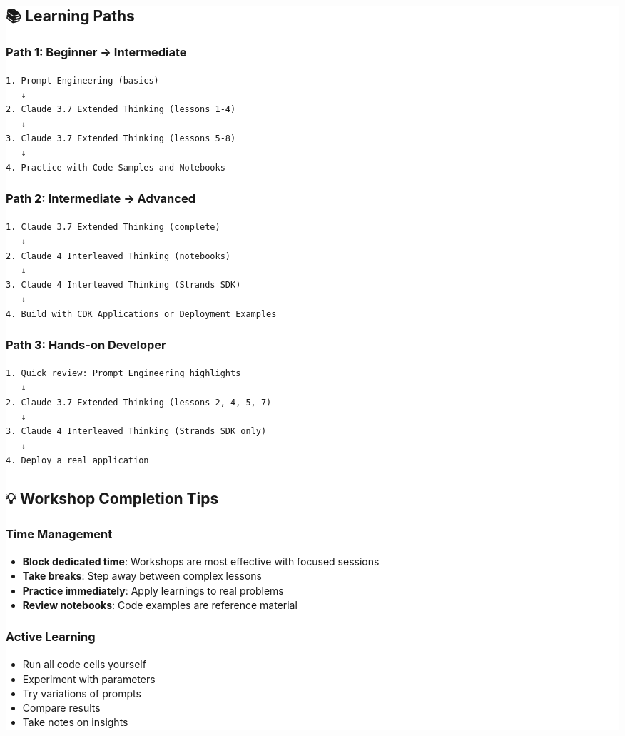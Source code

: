 ## 📚 Learning Paths

### Path 1: Beginner → Intermediate
```
1. Prompt Engineering (basics)
   ↓
2. Claude 3.7 Extended Thinking (lessons 1-4)
   ↓
3. Claude 3.7 Extended Thinking (lessons 5-8)
   ↓
4. Practice with Code Samples and Notebooks
```

### Path 2: Intermediate → Advanced
```
1. Claude 3.7 Extended Thinking (complete)
   ↓
2. Claude 4 Interleaved Thinking (notebooks)
   ↓
3. Claude 4 Interleaved Thinking (Strands SDK)
   ↓
4. Build with CDK Applications or Deployment Examples
```

### Path 3: Hands-on Developer
```
1. Quick review: Prompt Engineering highlights
   ↓
2. Claude 3.7 Extended Thinking (lessons 2, 4, 5, 7)
   ↓
3. Claude 4 Interleaved Thinking (Strands SDK only)
   ↓
4. Deploy a real application
```

## 💡 Workshop Completion Tips

### Time Management
- **Block dedicated time**: Workshops are most effective with focused sessions
- **Take breaks**: Step away between complex lessons
- **Practice immediately**: Apply learnings to real problems
- **Review notebooks**: Code examples are reference material

### Active Learning
- Run all code cells yourself
- Experiment with parameters
- Try variations of prompts
- Compare results
- Take notes on insights
